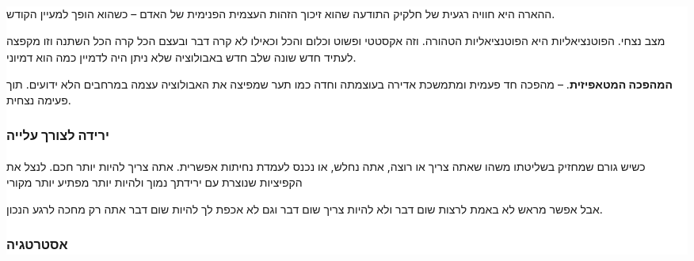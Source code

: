ההארה היא חוויה רגעית
של חלקיק התודעה שהוא זיכוך הזהות העצמית
הפנימית של האדם –
כשהוא הופך למעיין הקודש.

מצב נצחי.
הפוטנציאליות היא הפוטנציאליות הטהורה.
וזה אקסטטי ופשוט
וכלום והכל
וכאילו לא קרה דבר
ובעצם הכל קרה
הכל השתנה
וזו מקפצה לעתיד חדש
שונה
שלב חדש באבולוציה
שלא ניתן היה לדמיין
כמה הוא דמיוני.

<p><Strong>המהפכה המטאפיזית</Strong>. –
מהפכה חד פעמית ומתמשכת
אדירה בעוצמתה וחדה כמו
תער
שמפיצה את האבולוציה עצמה
במרחבים הלא ידועים.
<Bigger>תוך פעימה נצחית.</Bigger></p>

</Poem>

<Poem>

### ירידה לצורך עלייה

כשיש גורם שמחזיק בשליטתו
משהו שאתה צריך או רוצה,
אתה נחלש,
או נכנס לעמדת נחיתות אפשרית.
אתה צריך להיות יותר חכם.
לנצל את הקפיציות שנוצרת עם
ירידתך נמוך
ולהיות יותר מפתיע
יותר מקורי

אבל אפשר מראש
לא באמת לרצות שום דבר
ולא להיות צריך שום דבר
וגם לא אכפת לך
להיות שום דבר
אתה רק מחכה לרגע הנכון.

</Poem>

<Poem>

### אסטרטגיה
